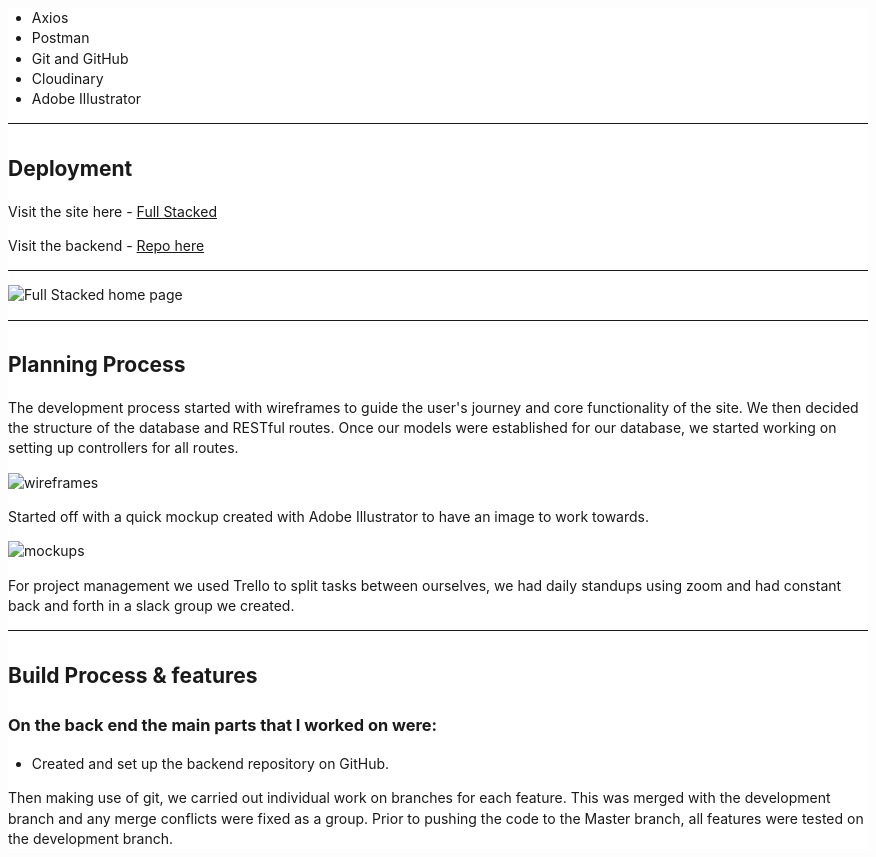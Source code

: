 - Axios
- Postman
- Git and GitHub
- Cloudinary
- Adobe Illustrator


---


## Deployment


Visit the site here - [Full Stacked](https://fullstacked-frontend.netlify.app/)


Visit the backend - [Repo here](https://github.com/ulas312/ga-project-3-backend)


---


![Full Stacked home page](https://i.postimg.cc/BQ8nb2dL/Screenshot-2023-02-14-at-00-47-08.png)


---


## Planning Process


<p>The development process started with wireframes to guide the user's journey and core functionality of the site. We then decided the structure of the database and RESTful routes. Once our models were established for our database, we started working on setting up controllers for all routes.</p>


![wireframes](https://i.postimg.cc/rmh6TYjd/Screenshot-2023-02-14-at-01-08-05.png)


<p>Started off with a quick mockup created with Adobe Illustrator to have an image to work towards.</p>


![mockups](https://i.postimg.cc/kMFs2bPc/Screenshot-2023-02-14-at-01-12-03.png)


<p>For project management we used Trello to split tasks between ourselves, we had daily standups using zoom and had constant back and forth in a slack group we created.</p>


---


## Build Process & features


### On the back end the main parts that I worked on were:


- Created and set up the backend repository on GitHub.
<p>Then making use of git, we carried out individual work on branches for each feature. This was merged with the development branch and any merge conflicts were fixed as a group. Prior to pushing the code to the Master branch, all features were tested on the development branch.</p>

